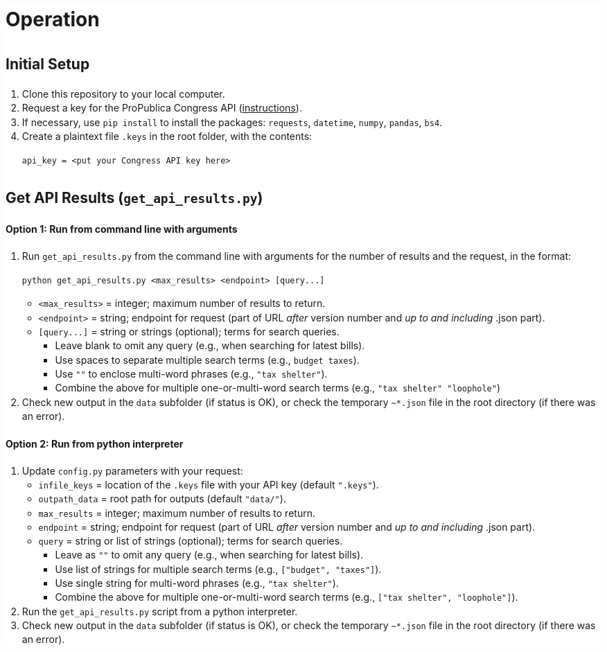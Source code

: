# Operation

## Initial Setup
1. Clone this repository to your local computer.
2. Request a key for the ProPublica Congress API ([instructions](https://projects.propublica.org/api-docs/congress-api/)).
3. If necessary, use `pip install` to install the packages: `requests`, `datetime`, `numpy`, `pandas`, `bs4`.
4. Create a plaintext file `.keys` in the root folder, with the contents:
    ```
    api_key = <put your Congress API key here>
    ```

## Get API Results (`get_api_results.py`)

#### Option 1: Run from command line with arguments
1. Run `get_api_results.py` from the command line with arguments for the number of results and the request, in the format:
    ```
    python get_api_results.py <max_results> <endpoint> [query...]
    ```
    * `<max_results>` = integer; maximum number of results to return.
    * `<endpoint>` = string; endpoint for request (part of URL *after* version number and *up to and including* .json part).
    * `[query...]` = string or strings (optional); terms for search queries.
        * Leave blank to omit any query (e.g., when searching for latest bills).
        * Use spaces to separate multiple search terms (e.g., `budget taxes`).
        * Use `""` to enclose multi-word phrases (e.g., `"tax shelter"`).
        * Combine the above for multiple one-or-multi-word search terms (e.g., `"tax shelter" "loophole"`)
2. Check new output in the `data` subfolder (if status is OK), or check the temporary `~*.json` file in the root directory (if there was an error).

#### Option 2: Run from python interpreter
1. Update `config.py` parameters with your request:
    * `infile_keys` = location of the `.keys` file with your API key (default `".keys"`).
    * `outpath_data` = root path for outputs (default `"data/"`).
    * `max_results` = integer; maximum number of results to return.
    * `endpoint` = string; endpoint for request (part of URL *after* version number and *up to and including* .json part).
    * `query` = string or list of strings (optional); terms for search queries.
        * Leave as `""` to omit any query (e.g., when searching for latest bills).
        * Use list of strings for multiple search terms (e.g., `["budget", "taxes"]`).
        * Use single string for multi-word phrases (e.g., `"tax shelter"`).
        * Combine the above for multiple one-or-multi-word search terms (e.g., `["tax shelter", "loophole"]`).
2. Run the `get_api_results.py` script from a python interpreter.
3. Check new output in the `data` subfolder (if status is OK), or check the temporary `~*.json` file in the root directory (if there was an error).
